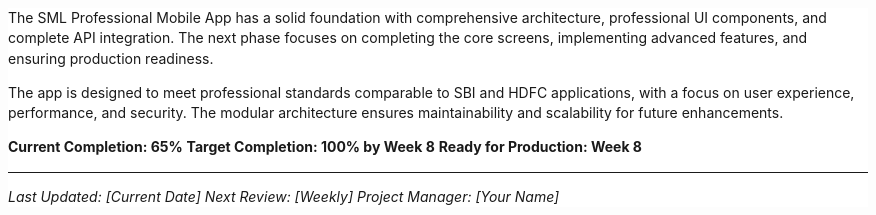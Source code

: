 The SML Professional Mobile App has a solid foundation with comprehensive architecture, professional UI components, and complete API integration. The next phase focuses on completing the core screens, implementing advanced features, and ensuring production readiness.

The app is designed to meet professional standards comparable to SBI and HDFC applications, with a focus on user experience, performance, and security. The modular architecture ensures maintainability and scalability for future enhancements.

**Current Completion: 65%**
**Target Completion: 100% by Week 8**
**Ready for Production: Week 8**

---

*Last Updated: [Current Date]*
*Next Review: [Weekly]*
*Project Manager: [Your Name]*

